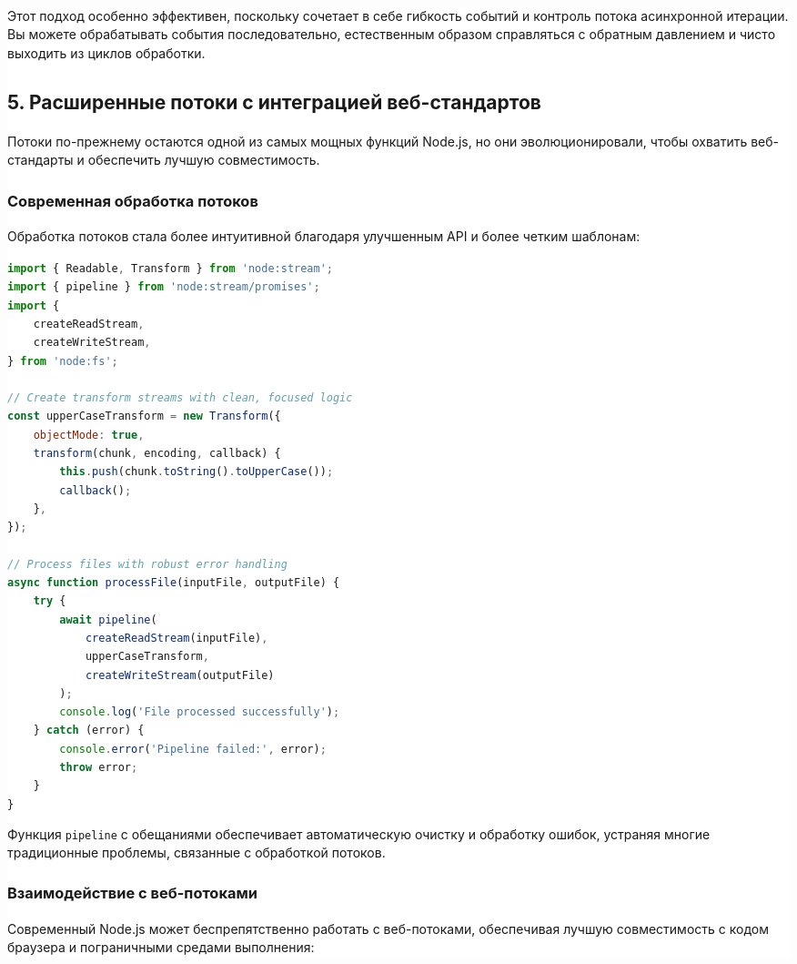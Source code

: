 Этот подход особенно эффективен, поскольку сочетает в себе гибкость событий и контроль потока асинхронной итерации. Вы можете обрабатывать события последовательно, естественным образом справляться с обратным давлением и чисто выходить из циклов обработки.

## 5. Расширенные потоки с интеграцией веб-стандартов

Потоки по-прежнему остаются одной из самых мощных функций Node.js, но они эволюционировали, чтобы охватить веб-стандарты и обеспечить лучшую совместимость.

### Современная обработка потоков

Обработка потоков стала более интуитивной благодаря улучшенным API и более четким шаблонам:

```js
import { Readable, Transform } from 'node:stream';
import { pipeline } from 'node:stream/promises';
import {
    createReadStream,
    createWriteStream,
} from 'node:fs';

// Create transform streams with clean, focused logic
const upperCaseTransform = new Transform({
    objectMode: true,
    transform(chunk, encoding, callback) {
        this.push(chunk.toString().toUpperCase());
        callback();
    },
});

// Process files with robust error handling
async function processFile(inputFile, outputFile) {
    try {
        await pipeline(
            createReadStream(inputFile),
            upperCaseTransform,
            createWriteStream(outputFile)
        );
        console.log('File processed successfully');
    } catch (error) {
        console.error('Pipeline failed:', error);
        throw error;
    }
}
```

Функция `pipeline` с обещаниями обеспечивает автоматическую очистку и обработку ошибок, устраняя многие традиционные проблемы, связанные с обработкой потоков.

### Взаимодействие с веб-потоками

Современный Node.js может беспрепятственно работать с веб-потоками, обеспечивая лучшую совместимость с кодом браузера и пограничными средами выполнения:

